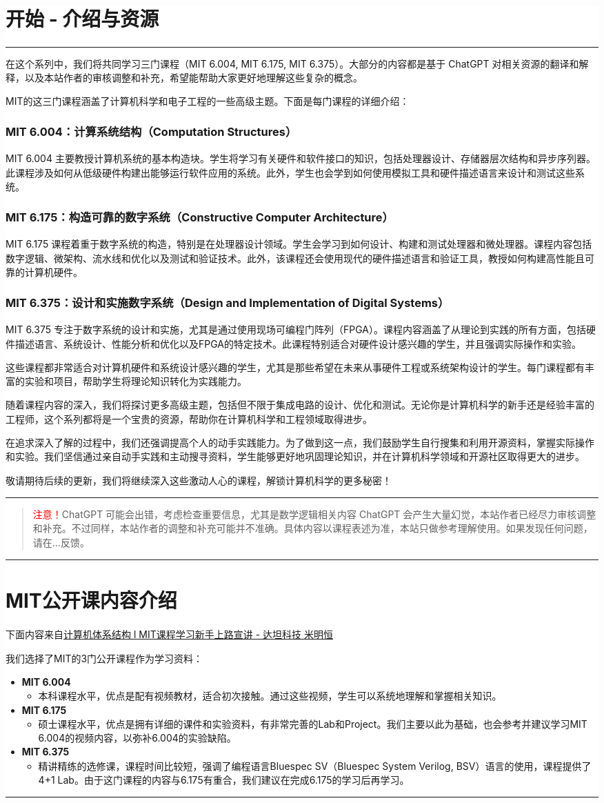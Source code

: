 # 开始 - 介绍与资源

---

在这个系列中，我们将共同学习三门课程（MIT 6.004, MIT 6.175, MIT 6.375）。大部分的内容都是基于 ChatGPT 对相关资源的翻译和解释，以及本站作者的审核调整和补充，希望能帮助大家更好地理解这些复杂的概念。

MIT的这三门课程涵盖了计算机科学和电子工程的一些高级主题。下面是每门课程的详细介绍：

### MIT 6.004：计算系统结构（Computation Structures）

MIT 6.004 主要教授计算机系统的基本构造块。学生将学习有关硬件和软件接口的知识，包括处理器设计、存储器层次结构和异步序列器。此课程涉及如何从低级硬件构建出能够运行软件应用的系统。此外，学生也会学到如何使用模拟工具和硬件描述语言来设计和测试这些系统。

### MIT 6.175：构造可靠的数字系统（Constructive Computer Architecture）

MIT 6.175 课程着重于数字系统的构造，特别是在处理器设计领域。学生会学习到如何设计、构建和测试处理器和微处理器。课程内容包括数字逻辑、微架构、流水线和优化以及测试和验证技术。此外，该课程还会使用现代的硬件描述语言和验证工具，教授如何构建高性能且可靠的计算机硬件。

### MIT 6.375：设计和实施数字系统（Design and Implementation of Digital Systems）

MIT 6.375 专注于数字系统的设计和实施，尤其是通过使用现场可编程门阵列（FPGA）。课程内容涵盖了从理论到实践的所有方面，包括硬件描述语言、系统设计、性能分析和优化以及FPGA的特定技术。此课程特别适合对硬件设计感兴趣的学生，并且强调实际操作和实验。

这些课程都非常适合对计算机硬件和系统设计感兴趣的学生，尤其是那些希望在未来从事硬件工程或系统架构设计的学生。每门课程都有丰富的实验和项目，帮助学生将理论知识转化为实践能力。

随着课程内容的深入，我们将探讨更多高级主题，包括但不限于集成电路的设计、优化和测试。无论你是计算机科学的新手还是经验丰富的工程师，这个系列都将是一个宝贵的资源，帮助你在计算机科学和工程领域取得进步。

在追求深入了解的过程中，我们还强调提高个人的动手实践能力。为了做到这一点，我们鼓励学生自行搜集和利用开源资料，掌握实际操作和实验。我们坚信通过亲自动手实践和主动搜寻资料，学生能够更好地巩固理论知识，并在计算机科学领域和开源社区取得更大的进步。

敬请期待后续的更新，我们将继续深入这些激动人心的课程，解锁计算机科学的更多秘密！

---
> <span style="color: red;">注意！</span>ChatGPT 可能会出错，考虑检查重要信息，尤其是数学逻辑相关内容 ChatGPT 会产生大量幻觉，本站作者已经尽力审核调整和补充。不过同样，本站作者的调整和补充可能并不准确。具体内容以课程表述为准，本站只做参考理解使用。如果发现任何问题，请在...反馈。

---

# MIT公开课内容介绍

下面内容来自[计算机体系结构 l MIT课程学习新手上路宣讲 - 达坦科技 米明恒](https://www.bilibili.com/video/BV1u8411i7Qw/?vd_source=be5a8ad6859e70853a7cfb16c669115d)

我们选择了MIT的3门公开课程作为学习资料：

- **MIT 6.004**
  - 本科课程水平，优点是配有视频教材，适合初次接触。通过这些视频，学生可以系统地理解和掌握相关知识。
- **MIT 6.175**
  - 硕士课程水平，优点是拥有详细的课件和实验资料，有非常完善的Lab和Project。我们主要以此为基础，也会参考并建议学习MIT 6.004的视频内容，以弥补6.004的实验缺陷。
- **MIT 6.375**
  - 精讲精练的选修课，课程时间比较短，强调了编程语言Bluespec SV（Bluespec System Verilog, BSV）语言的使用，课程提供了4+1 Lab。由于这门课程的内容与6.175有重合，我们建议在完成6.175的学习后再学习。

---